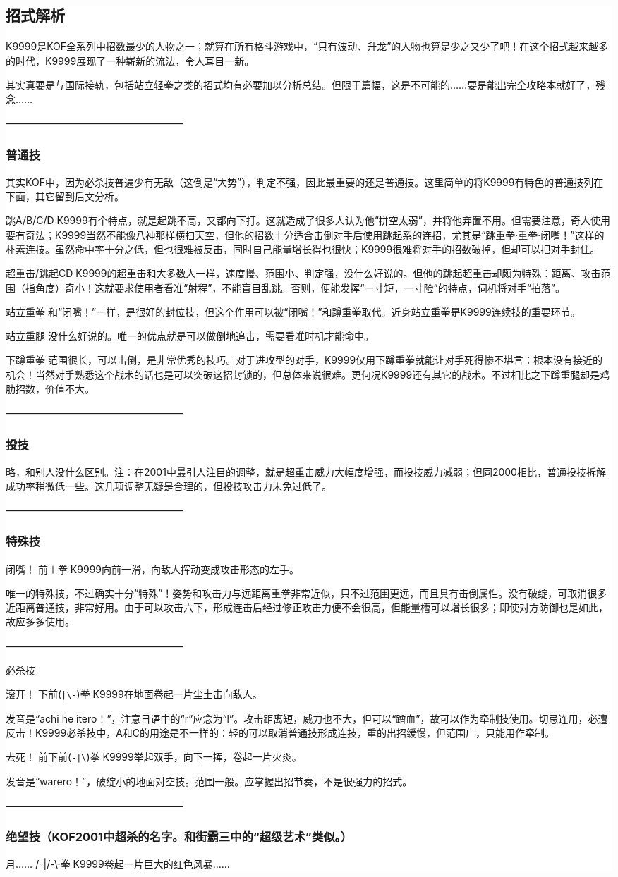 ## 招式解析

K9999是KOF全系列中招数最少的人物之一；就算在所有格斗游戏中，“只有波动、升龙”的人物也算是少之又少了吧！在这个招式越来越多的时代，K9999展现了一种崭新的流法，令人耳目一新。

其实真要是与国际接轨，包括站立轻拳之类的招式均有必要加以分析总结。但限于篇幅，这是不可能的……要是能出完全攻略本就好了，残念……

——————————————————

### 普通技

其实KOF中，因为必杀技普遍少有无敌（这倒是“大势”），判定不强，因此最重要的还是普通技。这里简单的将K9999有特色的普通技列在下面，其它留到后文分析。

跳A/B/C/D	K9999有个特点，就是起跳不高，又都向下打。这就造成了很多人认为他“拼空太弱”，并将他弃置不用。但需要注意，奇人使用要有奇法；K9999当然不能像八神那样横扫天空，但他的招数十分适合击倒对手后使用跳起系的连招，尤其是“跳重拳·重拳·闭嘴！”这样的朴素连技。虽然命中率十分之低，但也很难被反击，同时自己能量增长得也很快；K9999很难将对手的招数破掉，但却可以把对手封住。

超重击/跳起CD	K9999的超重击和大多数人一样，速度慢、范围小、判定强，没什么好说的。但他的跳起超重击却颇为特殊：距离、攻击范围（指角度）奇小！这就要求使用者看准“射程”，不能盲目乱跳。否则，便能发挥“一寸短，一寸险”的特点，伺机将对手“拍落”。

站立重拳	和“闭嘴！”一样，是很好的封位技，但这个作用可以被“闭嘴！”和蹲重拳取代。近身站立重拳是K9999连续技的重要环节。

站立重腿	没什么好说的。唯一的优点就是可以做倒地追击，需要看准时机才能命中。

下蹲重拳	范围很长，可以击倒，是非常优秀的技巧。对于进攻型的对手，K9999仅用下蹲重拳就能让对手死得惨不堪言：根本没有接近的机会！当然对手熟悉这个战术的话也是可以突破这招封锁的，但总体来说很难。更何况K9999还有其它的战术。不过相比之下蹲重腿却是鸡肋招数，价值不大。

——————————————————

### 投技

略，和别人没什么区别。注：在2001中最引人注目的调整，就是超重击威力大幅度增强，而投技威力减弱；但同2000相比，普通投技拆解成功率稍微低一些。这几项调整无疑是合理的，但投技攻击力未免过低了。

——————————————————

### 特殊技

闭嘴！		前＋拳		K9999向前一滑，向敌人挥动变成攻击形态的左手。

唯一的特殊技，不过确实十分“特殊”！姿势和攻击力与远距离重拳非常近似，只不过范围更远，而且具有击倒属性。没有破绽，可取消很多近距离普通技，非常好用。由于可以攻击六下，形成连击后经过修正攻击力便不会很高，但能量槽可以增长很多；即使对方防御也是如此，故应多多使用。

——————————————————

必杀技

滚开！		下前(`|\-`)拳	K9999在地面卷起一片尘土击向敌人。

发音是“achi he itero！”，注意日语中的“r”应念为“l”。攻击距离短，威力也不大，但可以“蹭血”，故可以作为牵制技使用。切忌连用，必遭反击！K9999必杀技中，A和C的用途是不一样的：轻的可以取消普通技形成连技，重的出招缓慢，但范围广，只能用作牵制。

去死！		前下前(`-|\`)拳	K9999举起双手，向下一挥，卷起一片火炎。

发音是“warero！”，破绽小的地面对空技。范围一般。应掌握出招节奏，不是很强力的招式。

——————————————————

### 绝望技（KOF2001中超杀的名字。和街霸三中的“超级艺术”类似。）

月……		/-\|/-\·拳	K9999卷起一片巨大的红色风暴……
